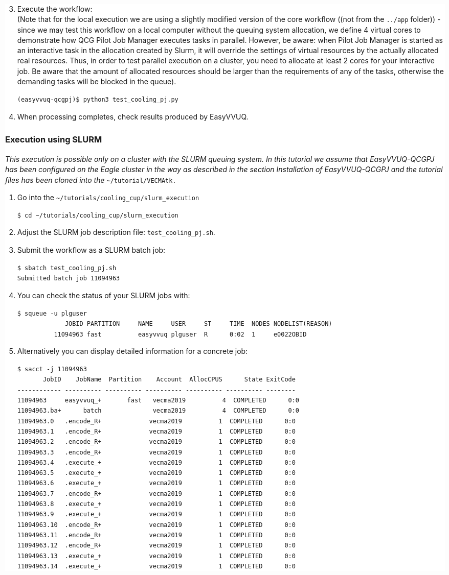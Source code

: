 3.  Execute the workflow:  
    (Note that for the local execution we are using a slightly modified version
    of the core workflow ((not from the `../app` folder)) - since we may test this workflow on 
    a local computer without the queuing system allocation, we define 4 virtual cores 
    to demonstrate how QCG Pilot Job Manager executes tasks in parallel. However, be aware: 
    when Pilot Job Manager is started as an interactive task in the allocation created 
    by Slurm, it will override the settings of virtual resources by the actually allocated 
    real resources. Thus, in order to test parallel execution on a cluster, you need 
    to allocate at least 2 cores for your interactive job. Be aware that the amount of allocated
    resources should be larger than the requirements of any of the tasks, otherwise the demanding tasks
    will be blocked in the queue).
    ```
    (easyvvuq-qcgpj)$ python3 test_cooling_pj.py
    ```

4.  When processing completes, check results produced by EasyVVUQ.

### Execution using SLURM

*This execution is possible only on a cluster with the SLURM queuing system. In
this tutorial we assume that EasyVVUQ-QCGPJ has been configured on the Eagle
cluster in the way as described in the section Installation of EasyVVUQ-QCGPJ
and the tutorial files has been cloned into the* `~/tutorial/VECMAtk.`

1.  Go into the `~/tutorials/cooling_cup/slurm_execution`
    ```
    $ cd ~/tutorials/cooling_cup/slurm_execution
    ```

2.  Adjust the SLURM job description file: `test_cooling_pj.sh`.

3.  Submit the workflow as a SLURM batch job:
    ```
    $ sbatch test_cooling_pj.sh
    Submitted batch job 11094963
    ```

4.  You can check the status of your SLURM jobs with:
    ```
    $ squeue -u plguser
                 JOBID PARTITION     NAME     USER     ST     TIME  NODES NODELIST(REASON)
              11094963 fast          easyvvuq plguser  R      0:02  1     e0022OBID
    ```

5.  Alternatively you can display detailed information for a concrete job: 
    ```
    $ sacct -j 11094963
           JobID    JobName  Partition    Account  AllocCPUS      State ExitCode
    ------------ ---------- ---------- ---------- ---------- ---------- --------
    11094963     easyvvuq_+       fast   vecma2019          4  COMPLETED      0:0
    11094963.ba+      batch              vecma2019          4  COMPLETED      0:0
    11094963.0   .encode_R+             vecma2019          1  COMPLETED      0:0
    11094963.1   .encode_R+             vecma2019          1  COMPLETED      0:0
    11094963.2   .encode_R+             vecma2019          1  COMPLETED      0:0
    11094963.3   .encode_R+             vecma2019          1  COMPLETED      0:0
    11094963.4   .execute_+             vecma2019          1  COMPLETED      0:0
    11094963.5   .execute_+             vecma2019          1  COMPLETED      0:0
    11094963.6   .execute_+             vecma2019          1  COMPLETED      0:0
    11094963.7   .encode_R+             vecma2019          1  COMPLETED      0:0
    11094963.8   .execute_+             vecma2019          1  COMPLETED      0:0
    11094963.9   .execute_+             vecma2019          1  COMPLETED      0:0
    11094963.10  .encode_R+             vecma2019          1  COMPLETED      0:0
    11094963.11  .encode_R+             vecma2019          1  COMPLETED      0:0
    11094963.12  .encode_R+             vecma2019          1  COMPLETED      0:0
    11094963.13  .execute_+             vecma2019          1  COMPLETED      0:0
    11094963.14  .execute_+             vecma2019          1  COMPLETED      0:0